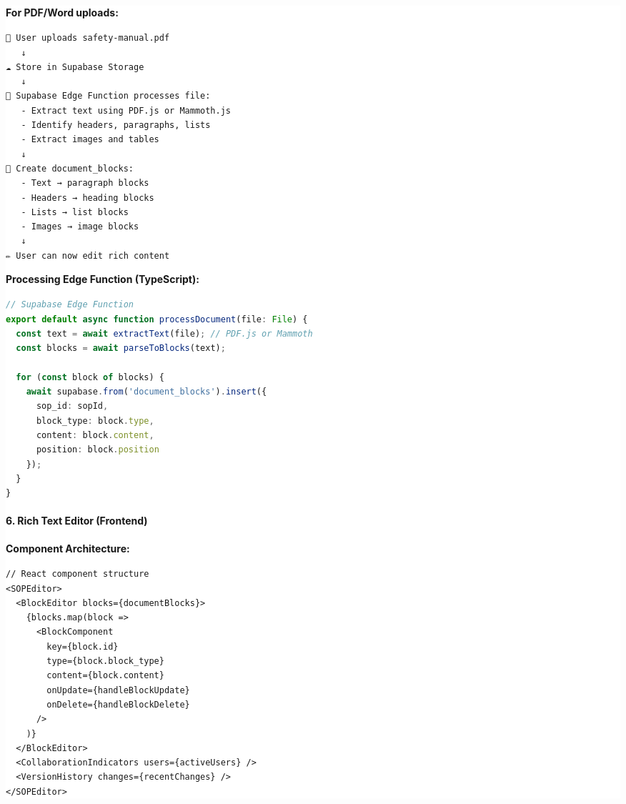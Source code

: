 **For PDF/Word uploads:**
```
📄 User uploads safety-manual.pdf
   ↓
☁️ Store in Supabase Storage
   ↓
🤖 Supabase Edge Function processes file:
   - Extract text using PDF.js or Mammoth.js
   - Identify headers, paragraphs, lists
   - Extract images and tables
   ↓
🧱 Create document_blocks:
   - Text → paragraph blocks
   - Headers → heading blocks  
   - Lists → list blocks
   - Images → image blocks
   ↓
✏️ User can now edit rich content
```

**Processing Edge Function (TypeScript):**
```typescript
// Supabase Edge Function
export default async function processDocument(file: File) {
  const text = await extractText(file); // PDF.js or Mammoth
  const blocks = await parseToBlocks(text);
  
  for (const block of blocks) {
    await supabase.from('document_blocks').insert({
      sop_id: sopId,
      block_type: block.type,
      content: block.content,
      position: block.position
    });
  }
}
```

#### **6. Rich Text Editor (Frontend)**

**Component Architecture:**
```tsx
// React component structure
<SOPEditor>
  <BlockEditor blocks={documentBlocks}>
    {blocks.map(block => 
      <BlockComponent 
        key={block.id}
        type={block.block_type}
        content={block.content}
        onUpdate={handleBlockUpdate}
        onDelete={handleBlockDelete}
      />
    )}
  </BlockEditor>
  <CollaborationIndicators users={activeUsers} />
  <VersionHistory changes={recentChanges} />
</SOPEditor>
```
